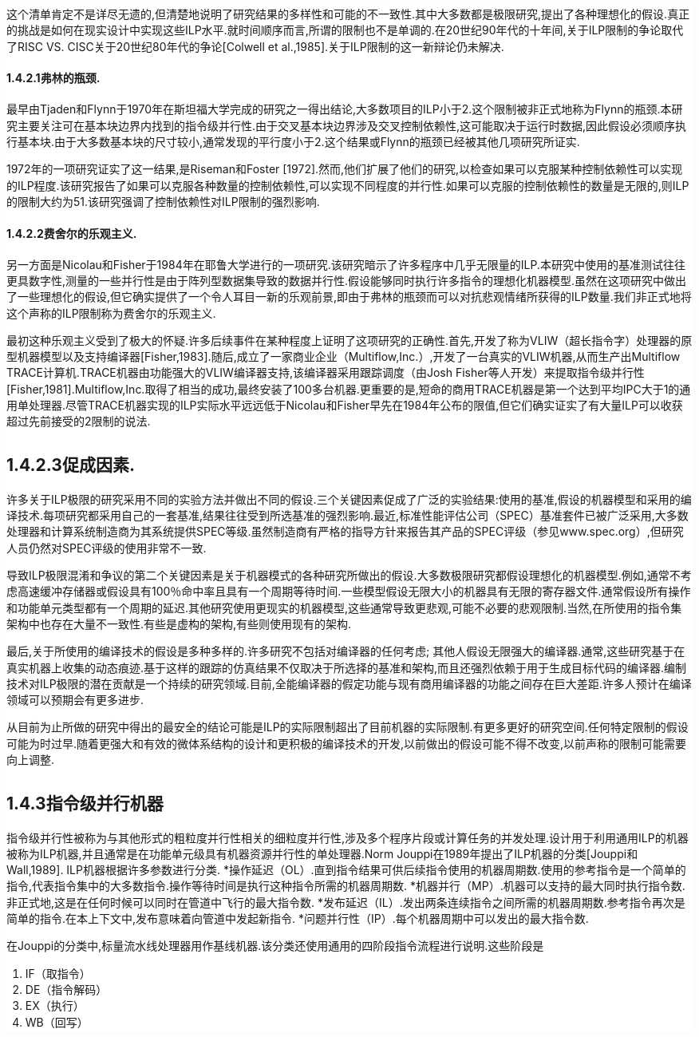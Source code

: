 这个清单肯定不是详尽无遗的,但清楚地说明了研究结果的多样性和可能的​​不一致性.其中大多数都是极限研究,提出了各种理想化的假设.真正的挑战是如何在现实设计中实现这些ILP水平.就时间顺序而言,所谓的限制也不是单调的.在20世纪90年代的十年间,关于ILP限制的争论取代了RISC VS. CISC关于20世纪80年代的争论[Colwell et al.,1985].关于ILP限制的这一新辩论仍未解决.

#### 1.4.2.1弗林的瓶颈. 
最早由Tjaden和Flynn于1970年在斯坦福大学完成的研究之一得出结论,大多数项目的ILP小于2.这个限制被非正式地称为Flynn的瓶颈.本研究主要关注可在基本块边界内找到的指令级并行性.由于交叉基本块边界涉及交叉控制依赖性,这可能取决于运行时数据,因此假设必须顺序执行基本块.由于大多数基本块的尺寸较小,通常发现的平行度小于2.这个结果或Flynn的瓶颈已经被其他几项研究所证实.

1972年的一项研究证实了这一结果,是Riseman和Foster [1972].然而,他们扩展了他们的研究,以检查如果可以克服某种控制依赖性可以实现的ILP程度.该研究报告了如果可以克服各种数量的控制依赖性,可以实现不同程度的并行性.如果可以克服的控制依赖性的数量是无限的,则ILP的限制大约为51.该研究强调了控制依赖性对ILP限制的强烈影响.

#### 1.4.2.2费舍尔的乐观主义. 

另一方面是Nicolau和Fisher于1984年在耶鲁大学进行的一项研究.该研究暗示了许多程序中几乎无限量的ILP.本研究中使用的基准测试往往更具数字性,测量的一些并行性是由于阵列型数据集导致的数据并行性.假设能够同时执行许多指令的理想化机器模型.虽然在这项研究中做出了一些理想化的假设,但它确实提供了一个令人耳目一新的乐观前景,即由于弗林的瓶颈而可以对抗悲观情绪所获得的ILP数量.我们非正式地将这个声称的ILP限制称为费舍尔的乐观主义.

最初这种乐观主义受到了极大的怀疑.许多后续事件在某种程度上证明了这项研究的正确性.首先,开发了称为VLIW（超长指令字）处理器的原型机器模型以及支持编译器[Fisher,1983].随后,成立了一家商业企业（Multiflow,Inc.）,开发了一台真实的VLIW机器,从而生产出Multiflow TRACE计算机.TRACE机器由功能强大的VLIW编译器支持,该编译器采用跟踪调度（由Josh Fisher等人开发）来提取指令级并行性[Fisher,1981].Multiflow,Inc.取得了相当的成功,最终安装了100多台机器.更重要的是,短命的商用TRACE机器是第一个达到平均IPC大于1的通用单处理器.尽管TRACE机器实现的ILP实际水平远远低于Nicolau和Fisher早先在1984年公布的限值,但它们确实证实了有大量ILP可以收获超过先前接受的2限制的说法.


## 1.4.2.3促成因素.
许多关于ILP极限的研究采用不同的实验方法并做出不同的假设.三个关键因素促成了广泛的实验结果:使用的基准,假设的机器模型和采用的编译技术.每项研究都采用自己的一套基准,结果往往受到所选基准的强烈影响.最近,标准性能评估公司（SPEC）基准套件已被广泛采用,大多数处理器和计算系统制造商为其系统提供SPEC等级.虽然制造商有严格的指导方针来报告其产品的SPEC评级（参见www.spec.org）,但研究人员仍然对SPEC评级的使用非常不一致.

导致ILP极限混淆和争议的第二个关键因素是关于机器模式的各种研究所做出的假设.大多数极限研究都假设理想化的机器模型.例如,通常不考虑高速缓冲存储器或假设具有100％命中率且具有一个周期等待时间.一些模型假设无限大小的机器具有无限的寄存器文件.通常假设所有操作和功能单元类型都有一个周期的延迟.其他研究使用更现实的机器模型,这些通常导致更悲观,可能不必要的悲观限制.当然,在所使用的指令集架构中也存在大量不一致性.有些是虚构的架构,有些则使用现有的架构.

最后,关于所使用的编译技术的假设是多种多样的.许多研究不包括对编译器的任何考虑; 其他人假设无限强大的编译器.通常,这些研究基于在真实机器上收集的动态痕迹.基于这样的跟踪的仿真结果不仅取决于所选择的基准和架构,而且还强烈依赖于用于生成目标代码的编译器.编制技术对ILP极限的潜在贡献是一个持续的研究领域.目前,全能编译器的假定功能与现有商用编译器的功能之间存在巨大差距.许多人预计在编译领域可以预期会有更多进步.

从目前为止所做的研究中得出的最安全的结论可能是ILP的实际限制超出了目前机器的实际限制.有更多更好的研究空间.任何特定限制的假设可能为时过早.随着更强大和有效的微体系结构的设计和更积极的编译技术的开发,以前做出的假设可能不得不改变,以前声称的限制可能需要向上调整.


## 1.4.3指令级并行机器

指令级并行性被称为与其他形式的粗粒度并行性相关的细粒度并行性,涉及多个程序片段或计算任务的并发处理.设计用于利用通用ILP的机器被称为ILP机器,并且通常是在功能单元级具有机器资源并行性的单处理器.Norm Jouppi在1989年提出了ILP机器的分类[Jouppi和Wall,1989].
ILP机器根据许多参数进行分类.
*操作延迟（OL）.直到指令结果可供后续指令使用的机器周期数.使用的参考指令是一个简单的指令,代表指令集中的大多数指令.操作等待时间是执行这种指令所需的机器周期数.
*机器并行（MP）.机器可以支持的最大同时执行指令数.非正式地,这是在任何时候可以同时在管道中飞行的最大指令数.
*发布延迟（IL）.发出两条连续指令之间所需的机器周期数.参考指令再次是简单的指令.在本上下文中,发布意味着向管道中发起新指令.
*问题并行性（IP）.每个机器周期中可以发出的最大指令数.

在Jouppi的分类中,标量流水线处理器用作基线机器.该分类还使用通用的四阶段指令流程进行说明.这些阶段是
1. IF（取指令）
2. DE（指令解码）
3. EX（执行）
4. WB（回写）
